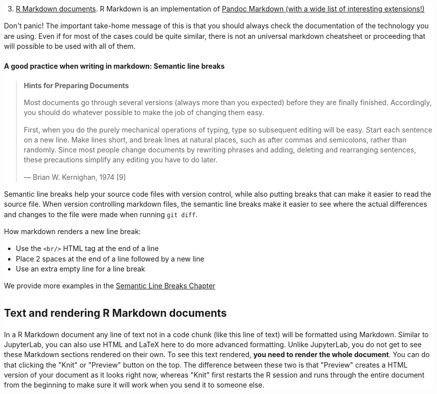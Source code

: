 3. [R Markdown documents](https://bookdown.org/yihui/rmarkdown/markdown-syntax.html). R Markdown is an implementation of [Pandoc Markdown (with a wide list of interesting extensions!)](https://pandoc.org/MANUAL.html#pandocs-markdown)

Don't panic! The important take-home message of this
is that you should always check the documentation of the technology you are using.
Even if for most of the cases could be quite similar,
there is not an universal markdown cheatsheet or proceeding
that will possible to be used with all of them.


#### A good practice when writing in markdown: **Semantic line breaks**


> **Hints for Preparing Documents**
>
> Most documents go through several versions (always more than you expected) before they are finally finished. Accordingly, you should do whatever possible to make the job of changing them easy.
>
> First, when you do the purely mechanical operations of typing, type so subsequent editing will be easy. Start each sentence on a new line. Make lines short, and break lines at natural places, such as after commas and semicolons, rather than randomly. Since most people change documents by rewriting phrases and adding, deleting and rearranging sentences, these precautions simplify any editing you have to do later.
>
> — Brian W. Kernighan, 1974 [9]

Semantic line breaks help your source code files with version control,
while also putting breaks that can make it easier to read the source file.
When version controlling markdown files,
the semantic line breaks make it easier to see where the actual differences
and changes to the file were made when running `git diff`.

How markdown renders a new line break:

- Use the `<br/>` HTML tag at the end of a line
- Place 2 spaces at the end of a line followed by a new line
- Use an extra empty line for a line break


We provide more examples in the [Semantic Line Breaks Chapter](../appendix/semantic_line_breaks.html)



## Text and rendering R Markdown documents

In a R Markdown document any line of text not in a code chunk
(like this line of text)
will be formatted using Markdown.
Similar to JupyterLab,
you can also use HTML and LaTeX here to do more advanced formatting.
Unlike JupyterLab,
you do not get to see these Markdown sections rendered on their own.
To see this text rendered,
**you need to render the whole document**.
You can do that clicking the "Knit" or "Preview" button on the top.
The difference between these two is that "Preview"
creates a HTML version of your document as it looks right now,
whereas "Knit" first restarts the R session
and runs through the entire document from the beginning
to make sure it will work when you send it to someone else.
